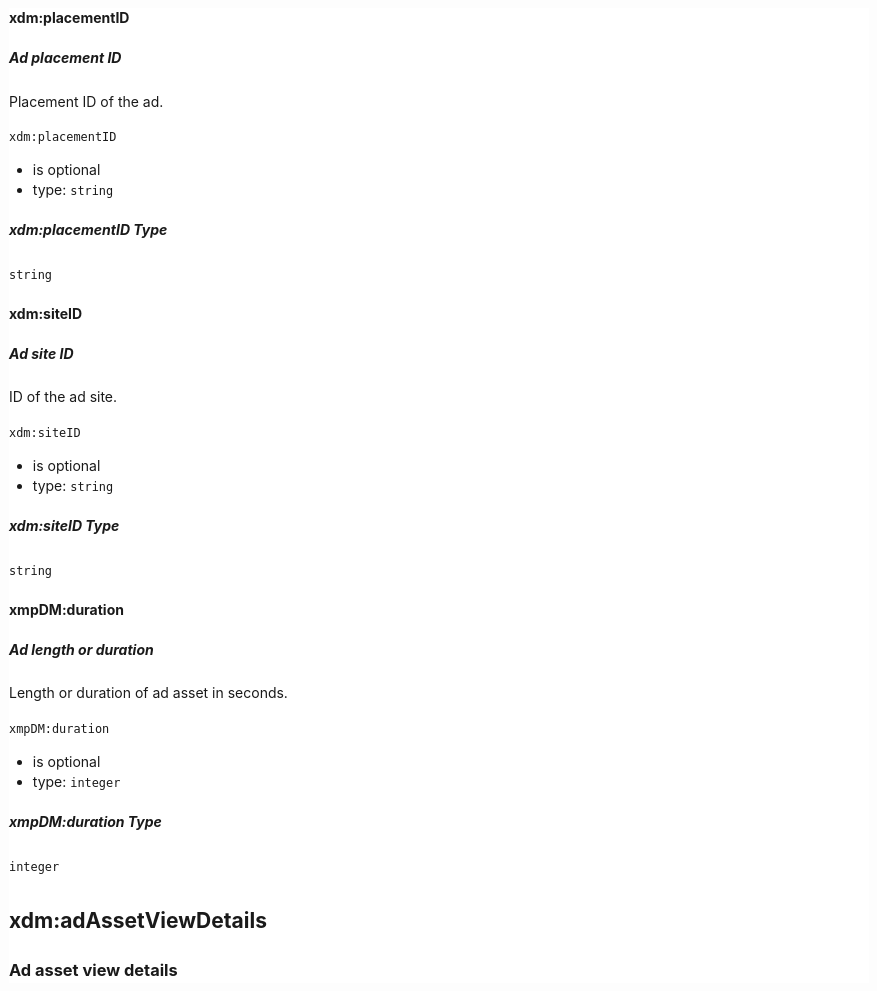 #### xdm:placementID
##### Ad placement ID

Placement ID of the ad.

`xdm:placementID`
* is optional
* type: `string`

##### xdm:placementID Type


`string`








#### xdm:siteID
##### Ad site ID

ID of the ad site.

`xdm:siteID`
* is optional
* type: `string`

##### xdm:siteID Type


`string`








#### xmpDM:duration
##### Ad length or duration

Length or duration of ad asset in seconds.

`xmpDM:duration`
* is optional
* type: `integer`

##### xmpDM:duration Type


`integer`











## xdm:adAssetViewDetails
### Ad asset view details
